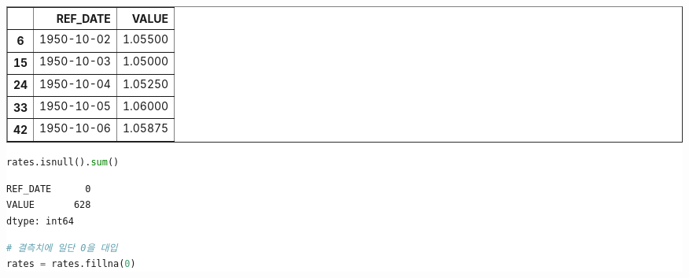 <table border="1" class="dataframe">
  <thead>
    <tr style="text-align: right;">
      <th></th>
      <th>REF_DATE</th>
      <th>VALUE</th>
    </tr>
  </thead>
  <tbody>
    <tr>
      <th>6</th>
      <td>1950-10-02</td>
      <td>1.05500</td>
    </tr>
    <tr>
      <th>15</th>
      <td>1950-10-03</td>
      <td>1.05000</td>
    </tr>
    <tr>
      <th>24</th>
      <td>1950-10-04</td>
      <td>1.05250</td>
    </tr>
    <tr>
      <th>33</th>
      <td>1950-10-05</td>
      <td>1.06000</td>
    </tr>
    <tr>
      <th>42</th>
      <td>1950-10-06</td>
      <td>1.05875</td>
    </tr>
  </tbody>
</table>



```python
rates.isnull().sum()
```




    REF_DATE      0
    VALUE       628
    dtype: int64




```python
# 결측치에 일단 0을 대입
rates = rates.fillna(0)
```
